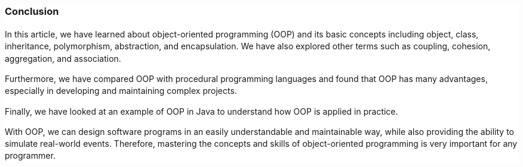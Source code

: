 ### Conclusion

In this article, we have learned about object-oriented programming (OOP) and its basic concepts including object, class, inheritance, polymorphism, abstraction, and encapsulation. We have also explored other terms such as coupling, cohesion, aggregation, and association.

Furthermore, we have compared OOP with procedural programming languages and found that OOP has many advantages, especially in developing and maintaining complex projects.

Finally, we have looked at an example of OOP in Java to understand how OOP is applied in practice.

With OOP, we can design software programs in an easily understandable and maintainable way, while also providing the ability to simulate real-world events. Therefore, mastering the concepts and skills of object-oriented programming is very important for any programmer.
